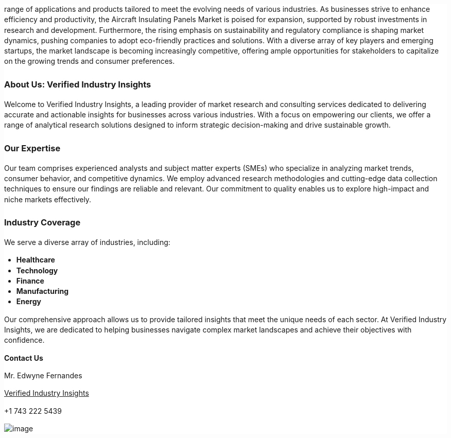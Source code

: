 range of applications and products tailored to meet the evolving needs of various industries. As businesses strive to enhance efficiency and productivity, the Aircraft Insulating Panels Market is poised for expansion, supported by robust investments in research and development. Furthermore, the rising emphasis on sustainability and regulatory compliance is shaping market dynamics, pushing companies to adopt eco-friendly practices and solutions. With a diverse array of key players and emerging startups, the market landscape is becoming increasingly competitive, offering ample opportunities for stakeholders to capitalize on the growing trends and consumer preferences.</p><h3>About Us: Verified Industry Insights</h3><p>Welcome to Verified Industry Insights, a leading provider of market research and consulting services dedicated to delivering accurate and actionable insights for businesses across various industries. With a focus on empowering our clients, we offer a range of analytical research solutions designed to inform strategic decision-making and drive sustainable growth.</p><h3>Our Expertise</h3><p>Our team comprises experienced analysts and subject matter experts (SMEs) who specialize in analyzing market trends, consumer behavior, and competitive dynamics. We employ advanced research methodologies and cutting-edge data collection techniques to ensure our findings are reliable and relevant. Our commitment to quality enables us to explore high-impact and niche markets effectively.</p><h3>Industry Coverage</h3><p>We serve a diverse array of industries, including:</p><ul><li><strong>Healthcare</strong></li><li><strong>Technology</strong></li><li><strong>Finance</strong></li><li><strong>Manufacturing</strong></li><li><strong>Energy</strong></li></ul><p>Our comprehensive approach allows us to provide tailored insights that meet the unique needs of each sector. At Verified Industry Insights, we are dedicated to helping businesses navigate complex market landscapes and achieve their objectives with confidence.</p><p><strong>Contact Us</strong></p><p>Mr. Edwyne Fernandes</p><p><a href="https://www.verifiedindustryinsights.com/">Verified Industry Insights</a></p><p>+1 743 222 5439</p>
![image](https://github.com/user-attachments/assets/db9ffc26-ca1c-40d8-96fd-9a46c9e01e93)
